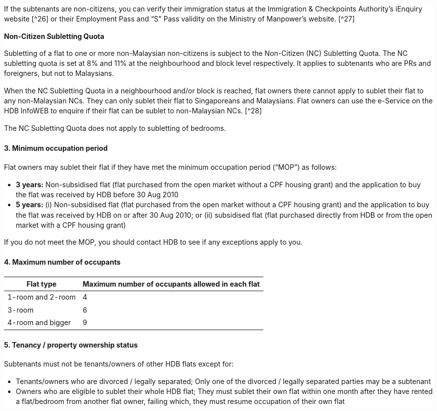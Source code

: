 If the subtenants are non-citizens, you can verify their immigration
status at the Immigration & Checkpoints Authority’s iEnquiry website
[^26] or their Employment Pass and “S” Pass validity on the Ministry of
Manpower’s website. [^27]

**Non-Citizen Subletting Quota**

Subletting of a flat to one or more non-Malaysian non-citizens is
subject to the Non-Citizen (NC) Subletting Quota. The NC subletting
quota is set at 8% and 11% at the neighbourhood and block level
respectively. It applies to subtenants who are PRs and foreigners, but
not to Malaysians.

When the NC Subletting Quota in a neighbourhood and/or block is reached,
flat owners there cannot apply to sublet their flat to any non-Malaysian
NCs. They can only sublet their flat to Singaporeans and Malaysians.
Flat owners can use the e-Service on the HDB InfoWEB to enquire if their
flat can be sublet to non-Malaysian NCs. [^28]

The NC Subletting Quota does not apply to subletting of bedrooms.

#### 3. Minimum occupation period

Flat owners may sublet their flat if they have met the minimum
occupation period (“MOP”) as follows:

-   **3 years:** Non-subsidised flat (flat purchased from the open
    market without a CPF housing grant) and the application to buy the
    flat was received by HDB before 30 Aug 2010
-   **5 years:** (i) Non-subsidised flat (flat purchased from the open
    market without a CPF housing grant) and the application to buy the
    flat was received by HDB on or after 30 Aug 2010; or (ii) subsidised
    flat (flat purchased directly from HDB or from the open market with
    a CPF housing grant)

If you do not meet the MOP, you should contact HDB to see if any
exceptions apply to you.

#### 4. Maximum number of occupants

  |  **Flat type**    | **Maximum number of occupants allowed in each flat** |
  |-------------------|------------------------------------------------------|
  | 1-room and 2-room |   4   |
  | 3-room            |   6   |
  | 4-room and bigger |   9   |

#### 5. Tenancy / property ownership status

Subtenants must not be tenants/owners of other HDB flats except for:

-   Tenants/owners who are divorced / legally separated; Only one of the
    divorced / legally separated parties may be a subtenant
-   Owners who are eligible to sublet their whole HDB flat; They must
    sublet their own flat within one month after they have rented a
    flat/bedroom from another flat owner, failing which, they must
    resume occupation of their own flat
